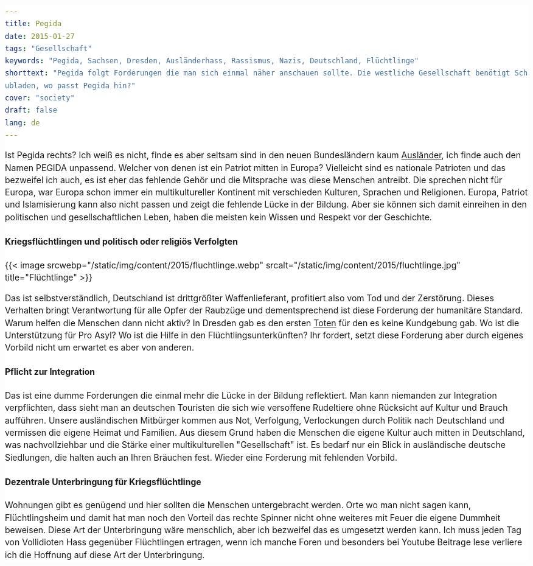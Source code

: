 ```yaml
---
title: Pegida
date: 2015-01-27
tags: "Gesellschaft"
keywords: "Pegida, Sachsen, Dresden, Ausländerhass, Rassismus, Nazis, Deutschland, Flüchtlinge"
shorttext: "Pegida folgt Forderungen die man sich einmal näher anschauen sollte. Die westliche Gesellschaft benötigt Schubladen, wo passt Pegida hin?"
cover: "society"
draft: false
lang: de
---
```


Ist Pegida rechts? Ich weiß es nicht, finde es aber seltsam sind in den neuen Bundesländern kaum [Ausländer](http://de.statista.com/statistik/daten/studie/71210/umfrage/auslaender-pro-bundesland/ "Zahl der Ausländer in den Bundesländern laut Ausländerzentralregister 2013"), ich finde auch den Namen PEGIDA unpassend. Welcher von denen ist ein Patriot mitten in Europa? Vielleicht sind es nationale Patrioten und das bezweifel ich auch, es ist eher das fehlende Gehör und die Mitsprache was diese Menschen antreibt. Die sprechen nicht für Europa, war Europa schon immer ein multikultureller Kontinent mit verschieden Kulturen, Sprachen und Religionen. Europa, Patriot und Islamisierung kann also nicht passen und zeigt die fehlende Lücke in der Bildung. Aber sie können sich damit einreihen in den politischen und gesellschaftlichen Leben, haben die meisten kein Wissen und Respekt vor der Geschichte. 

#### Kriegsflüchtlingen und politisch oder religiös Verfolgten

{{< image srcwebp="/static/img/content/2015/fluchtlinge.webp" srcalt="/static/img/content/2015/fluchtlinge.jpg" title="Flüchtlinge" >}}

Das ist selbstverständlich, Deutschland ist drittgrößter Waffenlieferant, profitiert also vom Tod und der Zerstörung. Dieses Verhalten bringt Verantwortung für alle Opfer der Raubzüge und dementsprechend ist diese Forderung der humanitäre Standard. Warum helfen die Menschen dann nicht aktiv? In Dresden gab es den ersten [Toten](http://www.achgut.com/dadgdx/index.php/dadgd/article/der_erste_pegida_tote "Der erste Tote") für den es keine Kundgebung gab. Wo ist die Unterstützung für Pro Asyl? Wo ist die Hilfe in den Flüchtlingsunterkünften? Ihr fordert, setzt diese Forderung aber durch eigenes Vorbild nicht um erwartet es aber von anderen. 

#### Pflicht zur Integration

Das ist eine dumme Forderungen die einmal mehr die Lücke in der Bildung reflektiert. Man kann niemanden zur Integration verpflichten, dass sieht man an deutschen Touristen die sich wie versoffene Rudeltiere ohne Rücksicht auf Kultur und Brauch aufführen. Unsere ausländischen Mitbürger kommen aus Not, Verfolgung, Verlockungen durch Politik nach Deutschland und vermissen die eigene Heimat und Familien. Aus diesem Grund haben die Menschen die eigene Kultur auch mitten in Deutschland, was nachvollziehbar und die Stärke einer multikulturellen "Gesellschaft" ist. Es bedarf nur ein Blick in ausländische deutsche Siedlungen, die halten auch an Ihren Bräuchen fest. Wieder eine Forderung mit fehlenden Vorbild. 

#### Dezentrale Unterbringung für Kriegsflüchtlinge

Wohnungen gibt es genügend und hier sollten die Menschen untergebracht werden. Orte wo man nicht sagen kann, Flüchtlingsheim und damit hat man noch den Vorteil das rechte Spinner nicht ohne weiteres mit Feuer die eigene Dummheit beweisen. Diese Art der Unterbringung wäre menschlich, aber ich bezweifel das es umgesetzt werden kann. Ich muss jeden Tag von Vollidioten Hass gegenüber Flüchtlingen ertragen, wenn ich manche Foren und besonders bei Youtube Beitrage lese verliere ich die Hoffnung auf diese Art der Unterbringung. 
